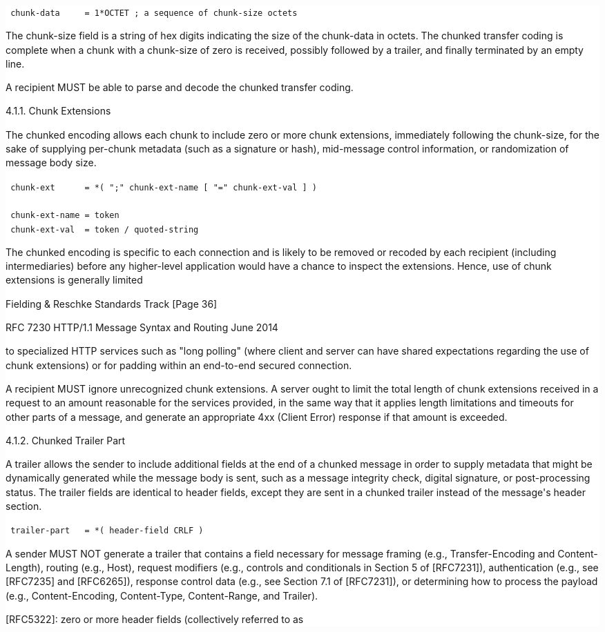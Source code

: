      chunk-data     = 1*OCTET ; a sequence of chunk-size octets

   The chunk-size field is a string of hex digits indicating the size of
   the chunk-data in octets.  The chunked transfer coding is complete
   when a chunk with a chunk-size of zero is received, possibly followed
   by a trailer, and finally terminated by an empty line.

   A recipient MUST be able to parse and decode the chunked transfer
   coding.

4.1.1.  Chunk Extensions

   The chunked encoding allows each chunk to include zero or more chunk
   extensions, immediately following the chunk-size, for the sake of
   supplying per-chunk metadata (such as a signature or hash),
   mid-message control information, or randomization of message body
   size.

     chunk-ext      = *( ";" chunk-ext-name [ "=" chunk-ext-val ] )

     chunk-ext-name = token
     chunk-ext-val  = token / quoted-string

   The chunked encoding is specific to each connection and is likely to
   be removed or recoded by each recipient (including intermediaries)
   before any higher-level application would have a chance to inspect
   the extensions.  Hence, use of chunk extensions is generally limited




Fielding & Reschke           Standards Track                   [Page 36]
 
RFC 7230           HTTP/1.1 Message Syntax and Routing         June 2014


   to specialized HTTP services such as "long polling" (where client and
   server can have shared expectations regarding the use of chunk
   extensions) or for padding within an end-to-end secured connection.

   A recipient MUST ignore unrecognized chunk extensions.  A server
   ought to limit the total length of chunk extensions received in a
   request to an amount reasonable for the services provided, in the
   same way that it applies length limitations and timeouts for other
   parts of a message, and generate an appropriate 4xx (Client Error)
   response if that amount is exceeded.

4.1.2.  Chunked Trailer Part

   A trailer allows the sender to include additional fields at the end
   of a chunked message in order to supply metadata that might be
   dynamically generated while the message body is sent, such as a
   message integrity check, digital signature, or post-processing
   status.  The trailer fields are identical to header fields, except
   they are sent in a chunked trailer instead of the message's header
   section.

     trailer-part   = *( header-field CRLF )

   A sender MUST NOT generate a trailer that contains a field necessary
   for message framing (e.g., Transfer-Encoding and Content-Length),
   routing (e.g., Host), request modifiers (e.g., controls and
   conditionals in Section 5 of [RFC7231]), authentication (e.g., see
   [RFC7235] and [RFC6265]), response control data (e.g., see Section
   7.1 of [RFC7231]), or determining how to process the payload (e.g.,
   Content-Encoding, Content-Type, Content-Range, and Trailer).


   [RFC5322]: zero or more header fields (collectively referred to as